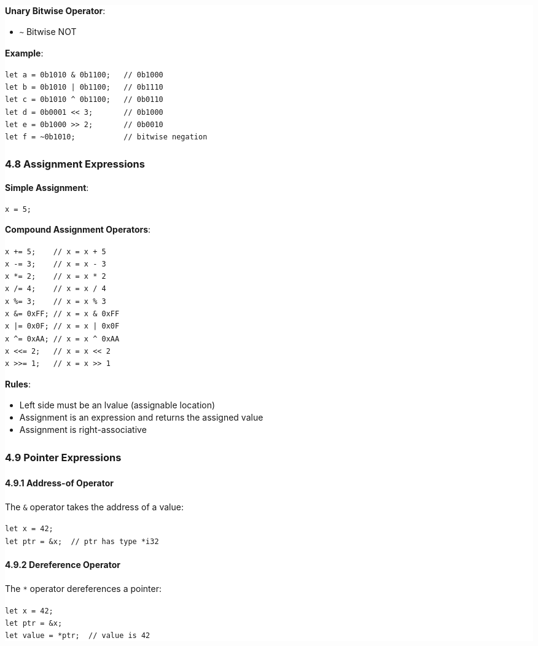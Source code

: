 **Unary Bitwise Operator**:
- `~` Bitwise NOT

**Example**:
```zirco
let a = 0b1010 & 0b1100;   // 0b1000
let b = 0b1010 | 0b1100;   // 0b1110
let c = 0b1010 ^ 0b1100;   // 0b0110
let d = 0b0001 << 3;       // 0b1000
let e = 0b1000 >> 2;       // 0b0010
let f = ~0b1010;           // bitwise negation
```

### 4.8 Assignment Expressions

**Simple Assignment**:
```zirco
x = 5;
```

**Compound Assignment Operators**:
```zirco
x += 5;    // x = x + 5
x -= 3;    // x = x - 3
x *= 2;    // x = x * 2
x /= 4;    // x = x / 4
x %= 3;    // x = x % 3
x &= 0xFF; // x = x & 0xFF
x |= 0x0F; // x = x | 0x0F
x ^= 0xAA; // x = x ^ 0xAA
x <<= 2;   // x = x << 2
x >>= 1;   // x = x >> 1
```

**Rules**:
- Left side must be an lvalue (assignable location)
- Assignment is an expression and returns the assigned value
- Assignment is right-associative

### 4.9 Pointer Expressions

#### 4.9.1 Address-of Operator

The `&` operator takes the address of a value:

```zirco
let x = 42;
let ptr = &x;  // ptr has type *i32
```

#### 4.9.2 Dereference Operator

The `*` operator dereferences a pointer:

```zirco
let x = 42;
let ptr = &x;
let value = *ptr;  // value is 42
```
